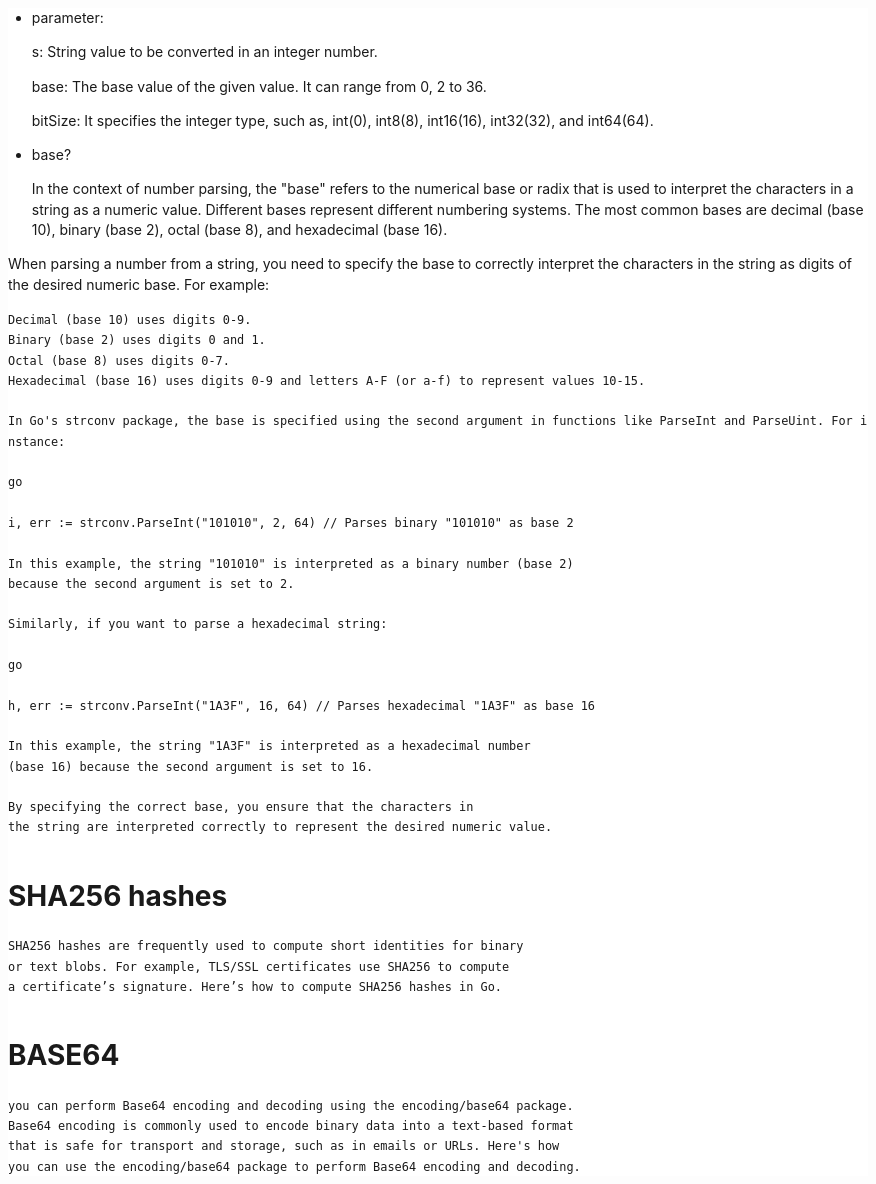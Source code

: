 -   parameter:

    s: String value to be converted in an integer number.

    base: The base value of the given value. It can range from 0, 2 to 36.

    bitSize: It specifies the integer type, such as, int(0), int8(8), int16(16), int32(32), and int64(64).

- base?

  In the context of number parsing, the "base" refers to the numerical base or radix that is used to interpret the characters in a string as a numeric value. Different bases represent different numbering systems. The most common bases are decimal (base 10), binary (base 2), octal (base 8), and hexadecimal (base 16).

When parsing a number from a string, you need to specify the base to correctly interpret the characters in the string as digits of the desired numeric base. For example:

    Decimal (base 10) uses digits 0-9.
    Binary (base 2) uses digits 0 and 1.
    Octal (base 8) uses digits 0-7.
    Hexadecimal (base 16) uses digits 0-9 and letters A-F (or a-f) to represent values 10-15.

    In Go's strconv package, the base is specified using the second argument in functions like ParseInt and ParseUint. For instance:

    go
    
    i, err := strconv.ParseInt("101010", 2, 64) // Parses binary "101010" as base 2
    
    In this example, the string "101010" is interpreted as a binary number (base 2) 
    because the second argument is set to 2.
    
    Similarly, if you want to parse a hexadecimal string:
    
    go
    
    h, err := strconv.ParseInt("1A3F", 16, 64) // Parses hexadecimal "1A3F" as base 16
    
    In this example, the string "1A3F" is interpreted as a hexadecimal number 
    (base 16) because the second argument is set to 16.
    
    By specifying the correct base, you ensure that the characters in
    the string are interpreted correctly to represent the desired numeric value.
  

# SHA256 hashes

    SHA256 hashes are frequently used to compute short identities for binary
    or text blobs. For example, TLS/SSL certificates use SHA256 to compute
    a certificate’s signature. Here’s how to compute SHA256 hashes in Go.

# BASE64

    you can perform Base64 encoding and decoding using the encoding/base64 package.
    Base64 encoding is commonly used to encode binary data into a text-based format
    that is safe for transport and storage, such as in emails or URLs. Here's how
    you can use the encoding/base64 package to perform Base64 encoding and decoding.
